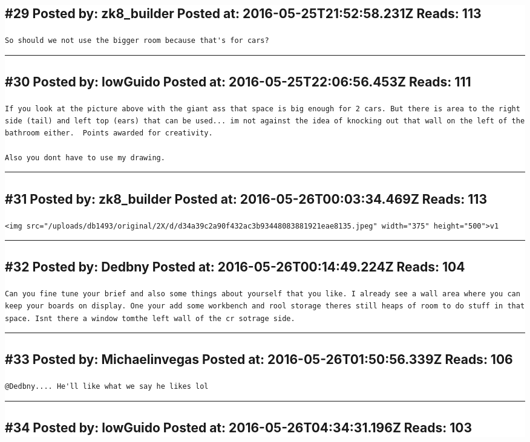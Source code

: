 ## \#29 Posted by: zk8_builder Posted at: 2016-05-25T21:52:58.231Z Reads: 113

```
So should we not use the bigger room because that's for cars?
```

---
## \#30 Posted by: lowGuido Posted at: 2016-05-25T22:06:56.453Z Reads: 111

```
If you look at the picture above with the giant ass that space is big enough for 2 cars. But there is area to the right side (tail) and left top (ears) that can be used... im not against the idea of knocking out that wall on the left of the bathroom either.  Points awarded for creativity.

Also you dont have to use my drawing.
```

---
## \#31 Posted by: zk8_builder Posted at: 2016-05-26T00:03:34.469Z Reads: 113

```
<img src="/uploads/db1493/original/2X/d/d34a39c2a90f432ac3b93448083881921eae8135.jpeg" width="375" height="500">v1
```

---
## \#32 Posted by: Dedbny Posted at: 2016-05-26T00:14:49.224Z Reads: 104

```
Can you fine tune your brief and also some things about yourself that you like. I already see a wall area where you can keep your boards on display. One your add some workbench and rool storage theres still heaps of room to do stuff in that space. Isnt there a window tomthe left wall of the cr sotrage side.
```

---
## \#33 Posted by: Michaelinvegas Posted at: 2016-05-26T01:50:56.339Z Reads: 106

```
@Dedbny.... He'll like what we say he likes lol
```

---
## \#34 Posted by: lowGuido Posted at: 2016-05-26T04:34:31.196Z Reads: 103
